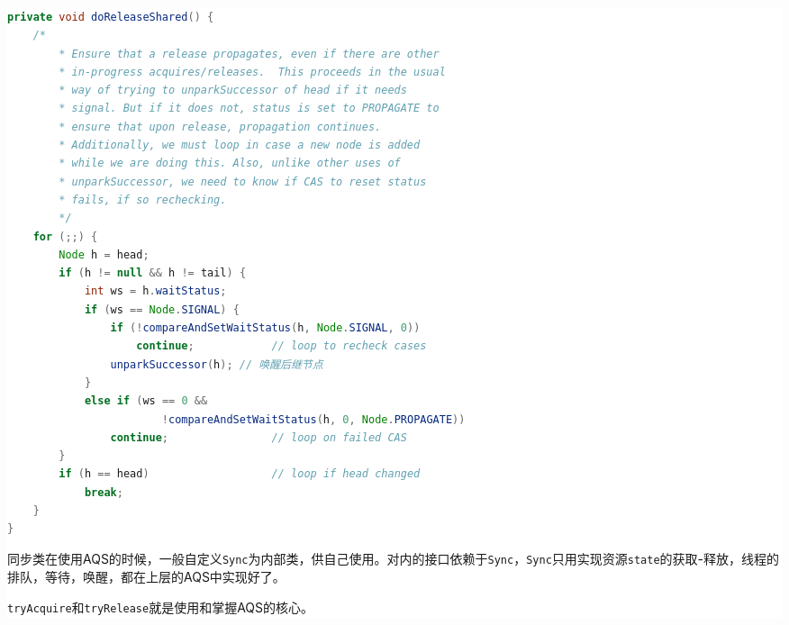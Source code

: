 ````java
private void doReleaseShared() {
    /*
        * Ensure that a release propagates, even if there are other
        * in-progress acquires/releases.  This proceeds in the usual
        * way of trying to unparkSuccessor of head if it needs
        * signal. But if it does not, status is set to PROPAGATE to
        * ensure that upon release, propagation continues.
        * Additionally, we must loop in case a new node is added
        * while we are doing this. Also, unlike other uses of
        * unparkSuccessor, we need to know if CAS to reset status
        * fails, if so rechecking.
        */
    for (;;) {
        Node h = head;
        if (h != null && h != tail) {
            int ws = h.waitStatus;
            if (ws == Node.SIGNAL) {
                if (!compareAndSetWaitStatus(h, Node.SIGNAL, 0))
                    continue;            // loop to recheck cases
                unparkSuccessor(h); // 唤醒后继节点
            }
            else if (ws == 0 &&
                        !compareAndSetWaitStatus(h, 0, Node.PROPAGATE))
                continue;                // loop on failed CAS
        }
        if (h == head)                   // loop if head changed
            break;
    }
}
````


同步类在使用AQS的时候，一般自定义`Sync`为内部类，供自己使用。对内的接口依赖于`Sync`，`Sync`只用实现资源`state`的获取-释放，线程的排队，等待，唤醒，都在上层的AQS中实现好了。

`tryAcquire`和`tryRelease`就是使用和掌握AQS的核心。